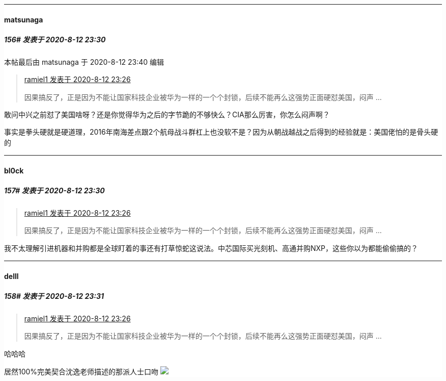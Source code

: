 





*****

####  matsunaga  
##### 156#       发表于 2020-8-12 23:30



 本帖最后由 matsunaga 于 2020-8-12 23:40 编辑 
<blockquote><a href="httphttps://bbs.saraba1st.com/2b/forum.php?mod=redirect&amp;goto=findpost&amp;pid=48409005&amp;ptid=1954387" target="_blank">ramiel1 发表于 2020-8-12 23:26</a>

因果搞反了，正是因为不能让国家科技企业被华为一样的一个个封锁，后续不能再么这强势正面硬怼美国，闷声 ...</blockquote>
敢问中兴之前怼了美国啥呀？还是你觉得华为之后的字节跪的不够快么？CIA那么厉害，你怎么闷声啊？


事实是拳头硬就是硬道理，2016年南海差点跟2个航母战斗群杠上也没软不是？因为从朝战越战之后得到的经验就是：美国佬怕的是骨头硬的







*****

####  bl0ck  
##### 157#       发表于 2020-8-12 23:30



<blockquote><a href="httphttps://bbs.saraba1st.com/2b/forum.php?mod=redirect&amp;goto=findpost&amp;pid=48409005&amp;ptid=1954387" target="_blank">ramiel1 发表于 2020-8-12 23:26</a>

因果搞反了，正是因为不能让国家科技企业被华为一样的一个个封锁，后续不能再么这强势正面硬怼美国，闷声 ...</blockquote>
我不太理解引进机器和并购都是全球盯着的事还有打草惊蛇这说法。中芯国际买光刻机、高通并购NXP，这些你以为都能偷偷搞的？







*****

####  delll  
##### 158#       发表于 2020-8-12 23:31



<blockquote><a href="httphttps://bbs.saraba1st.com/2b/forum.php?mod=redirect&amp;goto=findpost&amp;pid=48409005&amp;ptid=1954387" target="_blank">ramiel1 发表于 2020-8-12 23:26</a>

因果搞反了，正是因为不能让国家科技企业被华为一样的一个个封锁，后续不能再么这强势正面硬怼美国，闷声 ...</blockquote>
哈哈哈

居然100%完美契合沈逸老师描述的那派人士口吻 
<img src="https://static.saraba1st.com/image/smiley/face2017/049.png" referrerpolicy="no-referrer">


